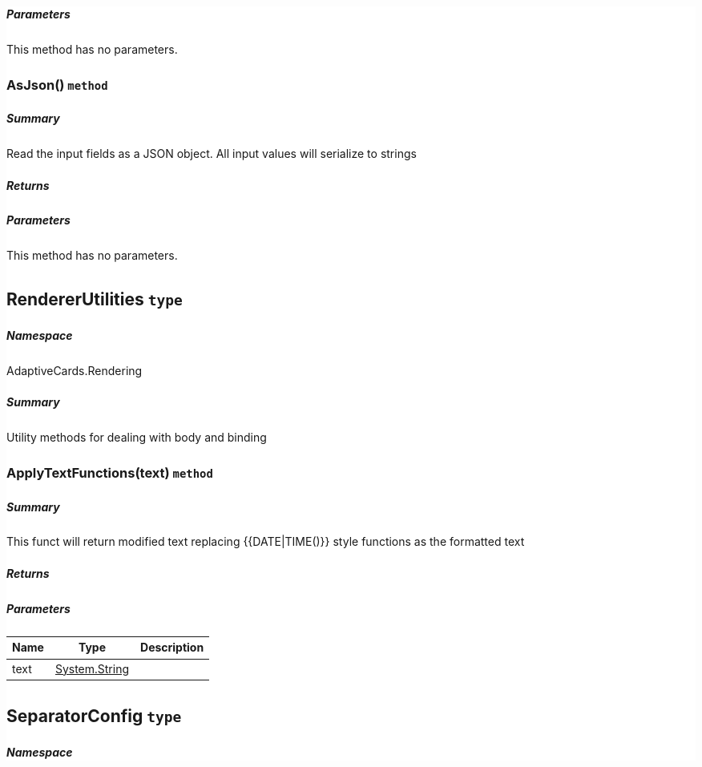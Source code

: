 

##### Parameters

This method has no parameters.

<a name='M-AdaptiveCards-Rendering-RenderedAdaptiveCardInputs-AsJson'></a>
### AsJson() `method`

##### Summary

Read the input fields as a JSON object. All input values will serialize to strings

##### Returns



##### Parameters

This method has no parameters.

<a name='T-AdaptiveCards-Rendering-RendererUtilities'></a>
## RendererUtilities `type`

##### Namespace

AdaptiveCards.Rendering

##### Summary

Utility methods for dealing with body and binding

<a name='M-AdaptiveCards-Rendering-RendererUtilities-ApplyTextFunctions-System-String,System-String-'></a>
### ApplyTextFunctions(text) `method`

##### Summary

This funct will return modified text replacing {{DATE|TIME()}} style functions as the formatted text

##### Returns



##### Parameters

| Name | Type | Description |
| ---- | ---- | ----------- |
| text | [System.String](http://msdn.microsoft.com/query/dev14.query?appId=Dev14IDEF1&l=EN-US&k=k:System.String 'System.String') |  |

<a name='T-AdaptiveCards-Rendering-SeparatorConfig'></a>
## SeparatorConfig `type`

##### Namespace
